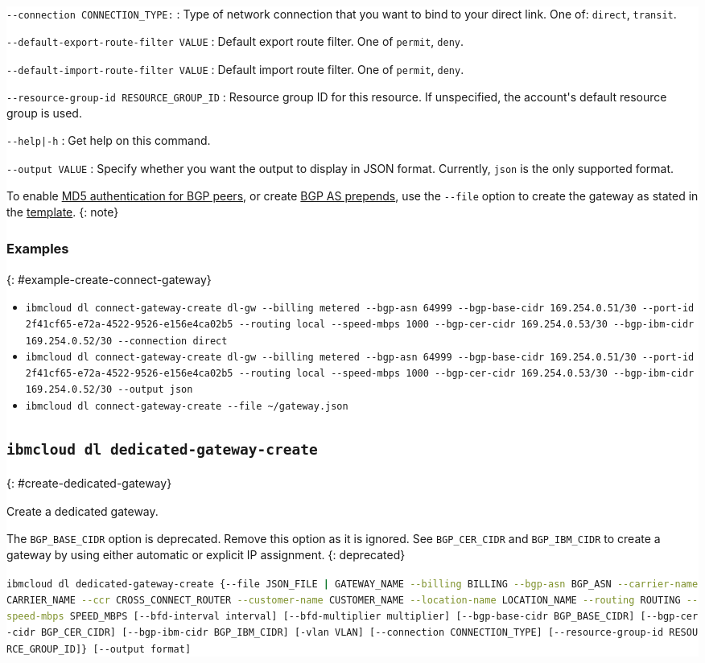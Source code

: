 `--connection CONNECTION_TYPE:`
:   Type of network connection that you want to bind to your direct link. One of: `direct`, `transit`.

`--default-export-route-filter VALUE`
:   Default export route filter. One of `permit`, `deny`.

`--default-import-route-filter VALUE`
:   Default import route filter. One of `permit`, `deny`.

`--resource-group-id RESOURCE_GROUP_ID`
:   Resource group ID for this resource. If unspecified, the account's default resource group is used.

`--help|-h`
:   Get help on this command.

`--output VALUE`
:   Specify whether you want the output to display in JSON format. Currently, `json` is the only supported format.

To enable [MD5 authentication for BGP peers](/docs/dl?topic=dl-dl-md5), or create [BGP AS prepends](/docs/dl?topic=dl-models-for-diversity-and-redundancy-in-direct-link&interface=ui#dl-bgp-path-selection), use the `--file` option to create the gateway as stated in the [template](/apidocs/direct_link#create-gateway).
{: note}

### Examples
{: #example-create-connect-gateway}

- `ibmcloud dl connect-gateway-create dl-gw --billing metered --bgp-asn 64999 --bgp-base-cidr 169.254.0.51/30 --port-id 2f41cf65-e72a-4522-9526-e156e4ca02b5 --routing local --speed-mbps 1000 --bgp-cer-cidr 169.254.0.53/30 --bgp-ibm-cidr 169.254.0.52/30 --connection direct`
- `ibmcloud dl connect-gateway-create dl-gw --billing metered --bgp-asn 64999 --bgp-base-cidr 169.254.0.51/30 --port-id 2f41cf65-e72a-4522-9526-e156e4ca02b5 --routing local --speed-mbps 1000 --bgp-cer-cidr 169.254.0.53/30 --bgp-ibm-cidr 169.254.0.52/30 --output json`
- `ibmcloud dl connect-gateway-create --file ~/gateway.json`

## `ibmcloud dl dedicated-gateway-create`
{: #create-dedicated-gateway}

Create a dedicated gateway.

The `BGP_BASE_CIDR` option is deprecated. Remove this option as it is ignored. See `BGP_CER_CIDR` and `BGP_IBM_CIDR` to create a gateway by using either automatic or explicit IP assignment.
{: deprecated}

```sh
ibmcloud dl dedicated-gateway-create {--file JSON_FILE | GATEWAY_NAME --billing BILLING --bgp-asn BGP_ASN --carrier-name CARRIER_NAME --ccr CROSS_CONNECT_ROUTER --customer-name CUSTOMER_NAME --location-name LOCATION_NAME --routing ROUTING --speed-mbps SPEED_MBPS [--bfd-interval interval] [--bfd-multiplier multiplier] [--bgp-base-cidr BGP_BASE_CIDR] [--bgp-cer-cidr BGP_CER_CIDR] [--bgp-ibm-cidr BGP_IBM_CIDR] [-vlan VLAN] [--connection CONNECTION_TYPE] [--resource-group-id RESOURCE_GROUP_ID]} [--output format]
```
